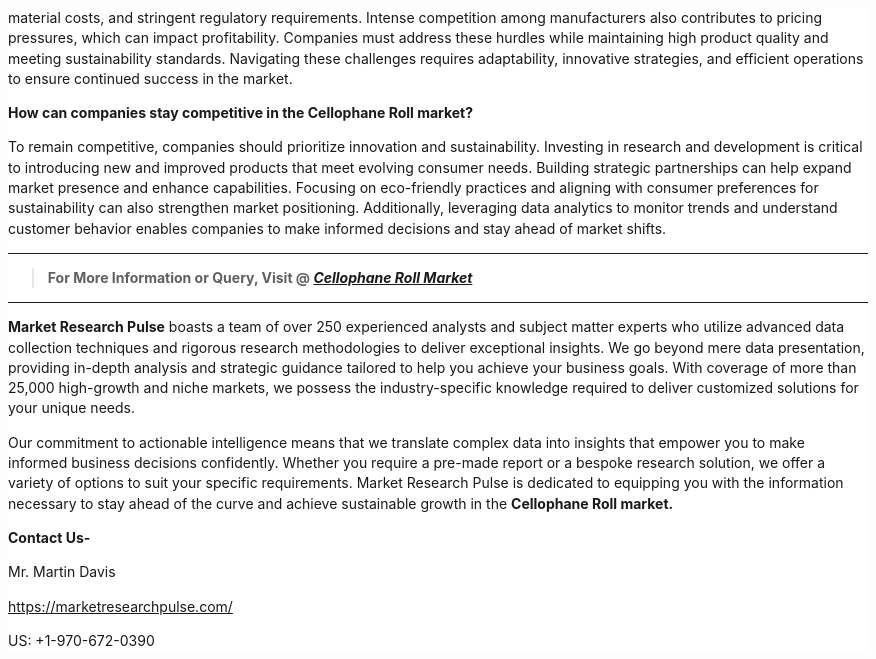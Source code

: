 material costs, and stringent regulatory requirements. Intense competition among manufacturers also contributes to pricing pressures, which can impact profitability. Companies must address these hurdles while maintaining high product quality and meeting sustainability standards. Navigating these challenges requires adaptability, innovative strategies, and efficient operations to ensure continued success in the market.</p><p><strong>How can companies stay competitive in the Cellophane Roll market?</strong></p><p>To remain competitive, companies should prioritize innovation and sustainability. Investing in research and development is critical to introducing new and improved products that meet evolving consumer needs. Building strategic partnerships can help expand market presence and enhance capabilities. Focusing on eco-friendly practices and aligning with consumer preferences for sustainability can also strengthen market positioning. Additionally, leveraging data analytics to monitor trends and understand customer behavior enables companies to make informed decisions and stay ahead of market shifts.</p><hr /><blockquote><p><strong>For More Information or Query, Visit @&nbsp;<em><a href="https://marketresearchpulse.com/report/116610/cellophane-roll-market?utm_source=Linkedin&utm_medium=029">Cellophane Roll Market</a></em></strong></p></blockquote><hr /><p><strong>Market Research Pulse</strong> boasts a team of over 250 experienced analysts and subject matter experts who utilize advanced data collection techniques and rigorous research methodologies to deliver exceptional insights. We go beyond mere data presentation, providing in-depth analysis and strategic guidance tailored to help you achieve your business goals. With coverage of more than 25,000 high-growth and niche markets, we possess the industry-specific knowledge required to deliver customized solutions for your unique needs.</p><p>Our commitment to actionable intelligence means that we translate complex data into insights that empower you to make informed business decisions confidently. Whether you require a pre-made report or a bespoke research solution, we offer a variety of options to suit your specific requirements. Market Research Pulse is dedicated to equipping you with the information necessary to stay ahead of the curve and achieve sustainable growth in the <strong>Cellophane Roll market.</strong></p><p><strong>Contact Us-</strong></p><p>Mr. Martin Davis</p><p>https://marketresearchpulse.com/</p><p>US: +1-970-672-0390</p>
